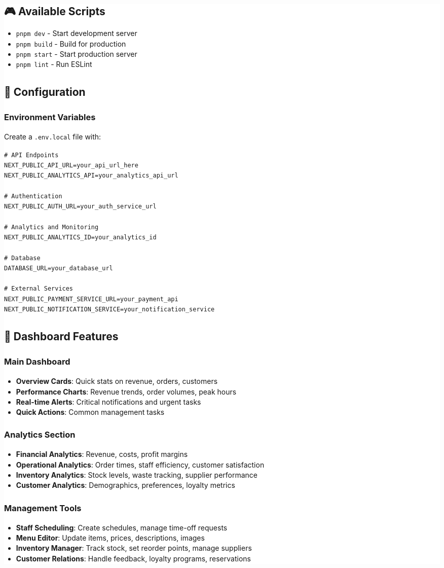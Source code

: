 ## 🎮 Available Scripts

- `pnpm dev` - Start development server
- `pnpm build` - Build for production
- `pnpm start` - Start production server
- `pnpm lint` - Run ESLint

## 🔧 Configuration

### Environment Variables

Create a `.env.local` file with:

```env
# API Endpoints
NEXT_PUBLIC_API_URL=your_api_url_here
NEXT_PUBLIC_ANALYTICS_API=your_analytics_api_url

# Authentication
NEXT_PUBLIC_AUTH_URL=your_auth_service_url

# Analytics and Monitoring
NEXT_PUBLIC_ANALYTICS_ID=your_analytics_id

# Database
DATABASE_URL=your_database_url

# External Services
NEXT_PUBLIC_PAYMENT_SERVICE_URL=your_payment_api
NEXT_PUBLIC_NOTIFICATION_SERVICE=your_notification_service
```

## 📱 Dashboard Features

### Main Dashboard
- **Overview Cards**: Quick stats on revenue, orders, customers
- **Performance Charts**: Revenue trends, order volumes, peak hours
- **Real-time Alerts**: Critical notifications and urgent tasks
- **Quick Actions**: Common management tasks

### Analytics Section
- **Financial Analytics**: Revenue, costs, profit margins
- **Operational Analytics**: Order times, staff efficiency, customer satisfaction
- **Inventory Analytics**: Stock levels, waste tracking, supplier performance
- **Customer Analytics**: Demographics, preferences, loyalty metrics

### Management Tools
- **Staff Scheduling**: Create schedules, manage time-off requests
- **Menu Editor**: Update items, prices, descriptions, images
- **Inventory Manager**: Track stock, set reorder points, manage suppliers
- **Customer Relations**: Handle feedback, loyalty programs, reservations
